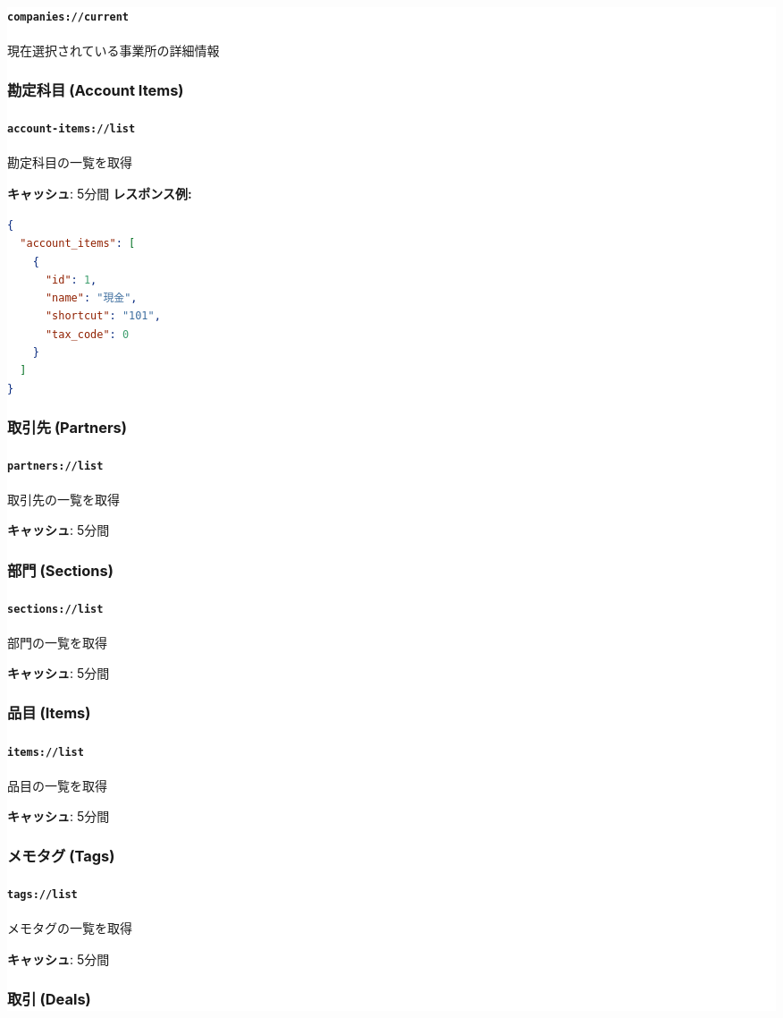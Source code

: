 #### `companies://current`
現在選択されている事業所の詳細情報

### 勘定科目 (Account Items)

#### `account-items://list`
勘定科目の一覧を取得

**キャッシュ**: 5分間
**レスポンス例:**
```json
{
  "account_items": [
    {
      "id": 1,
      "name": "現金",
      "shortcut": "101",
      "tax_code": 0
    }
  ]
}
```

### 取引先 (Partners)

#### `partners://list`
取引先の一覧を取得

**キャッシュ**: 5分間

### 部門 (Sections)

#### `sections://list`
部門の一覧を取得

**キャッシュ**: 5分間

### 品目 (Items)

#### `items://list`
品目の一覧を取得

**キャッシュ**: 5分間

### メモタグ (Tags)

#### `tags://list`
メモタグの一覧を取得

**キャッシュ**: 5分間

### 取引 (Deals)
